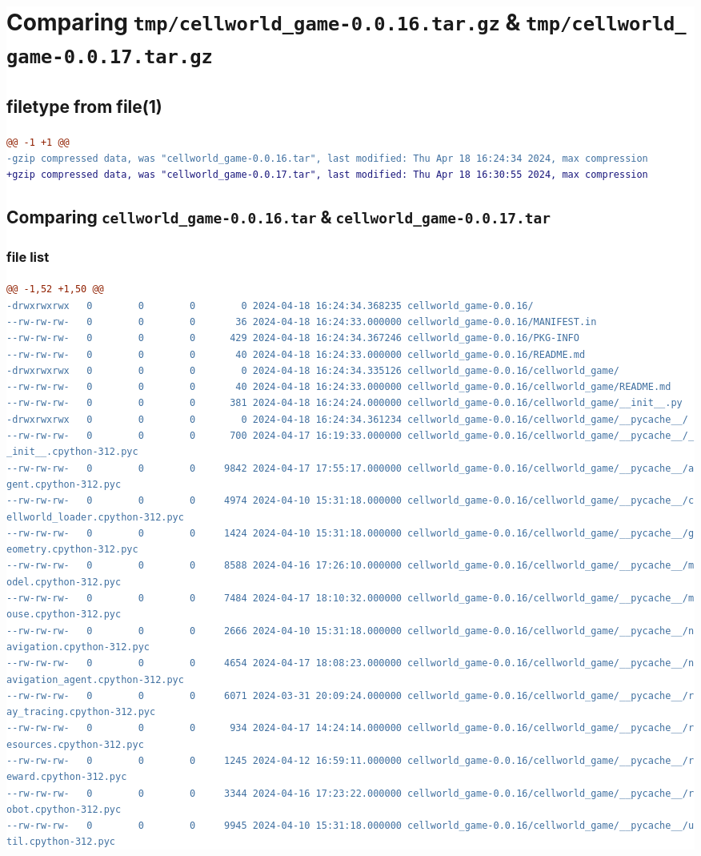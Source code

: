 # Comparing `tmp/cellworld_game-0.0.16.tar.gz` & `tmp/cellworld_game-0.0.17.tar.gz`

## filetype from file(1)

```diff
@@ -1 +1 @@
-gzip compressed data, was "cellworld_game-0.0.16.tar", last modified: Thu Apr 18 16:24:34 2024, max compression
+gzip compressed data, was "cellworld_game-0.0.17.tar", last modified: Thu Apr 18 16:30:55 2024, max compression
```

## Comparing `cellworld_game-0.0.16.tar` & `cellworld_game-0.0.17.tar`

### file list

```diff
@@ -1,52 +1,50 @@
-drwxrwxrwx   0        0        0        0 2024-04-18 16:24:34.368235 cellworld_game-0.0.16/
--rw-rw-rw-   0        0        0       36 2024-04-18 16:24:33.000000 cellworld_game-0.0.16/MANIFEST.in
--rw-rw-rw-   0        0        0      429 2024-04-18 16:24:34.367246 cellworld_game-0.0.16/PKG-INFO
--rw-rw-rw-   0        0        0       40 2024-04-18 16:24:33.000000 cellworld_game-0.0.16/README.md
-drwxrwxrwx   0        0        0        0 2024-04-18 16:24:34.335126 cellworld_game-0.0.16/cellworld_game/
--rw-rw-rw-   0        0        0       40 2024-04-18 16:24:33.000000 cellworld_game-0.0.16/cellworld_game/README.md
--rw-rw-rw-   0        0        0      381 2024-04-18 16:24:24.000000 cellworld_game-0.0.16/cellworld_game/__init__.py
-drwxrwxrwx   0        0        0        0 2024-04-18 16:24:34.361234 cellworld_game-0.0.16/cellworld_game/__pycache__/
--rw-rw-rw-   0        0        0      700 2024-04-17 16:19:33.000000 cellworld_game-0.0.16/cellworld_game/__pycache__/__init__.cpython-312.pyc
--rw-rw-rw-   0        0        0     9842 2024-04-17 17:55:17.000000 cellworld_game-0.0.16/cellworld_game/__pycache__/agent.cpython-312.pyc
--rw-rw-rw-   0        0        0     4974 2024-04-10 15:31:18.000000 cellworld_game-0.0.16/cellworld_game/__pycache__/cellworld_loader.cpython-312.pyc
--rw-rw-rw-   0        0        0     1424 2024-04-10 15:31:18.000000 cellworld_game-0.0.16/cellworld_game/__pycache__/geometry.cpython-312.pyc
--rw-rw-rw-   0        0        0     8588 2024-04-16 17:26:10.000000 cellworld_game-0.0.16/cellworld_game/__pycache__/model.cpython-312.pyc
--rw-rw-rw-   0        0        0     7484 2024-04-17 18:10:32.000000 cellworld_game-0.0.16/cellworld_game/__pycache__/mouse.cpython-312.pyc
--rw-rw-rw-   0        0        0     2666 2024-04-10 15:31:18.000000 cellworld_game-0.0.16/cellworld_game/__pycache__/navigation.cpython-312.pyc
--rw-rw-rw-   0        0        0     4654 2024-04-17 18:08:23.000000 cellworld_game-0.0.16/cellworld_game/__pycache__/navigation_agent.cpython-312.pyc
--rw-rw-rw-   0        0        0     6071 2024-03-31 20:09:24.000000 cellworld_game-0.0.16/cellworld_game/__pycache__/ray_tracing.cpython-312.pyc
--rw-rw-rw-   0        0        0      934 2024-04-17 14:24:14.000000 cellworld_game-0.0.16/cellworld_game/__pycache__/resources.cpython-312.pyc
--rw-rw-rw-   0        0        0     1245 2024-04-12 16:59:11.000000 cellworld_game-0.0.16/cellworld_game/__pycache__/reward.cpython-312.pyc
--rw-rw-rw-   0        0        0     3344 2024-04-16 17:23:22.000000 cellworld_game-0.0.16/cellworld_game/__pycache__/robot.cpython-312.pyc
--rw-rw-rw-   0        0        0     9945 2024-04-10 15:31:18.000000 cellworld_game-0.0.16/cellworld_game/__pycache__/util.cpython-312.pyc
```
